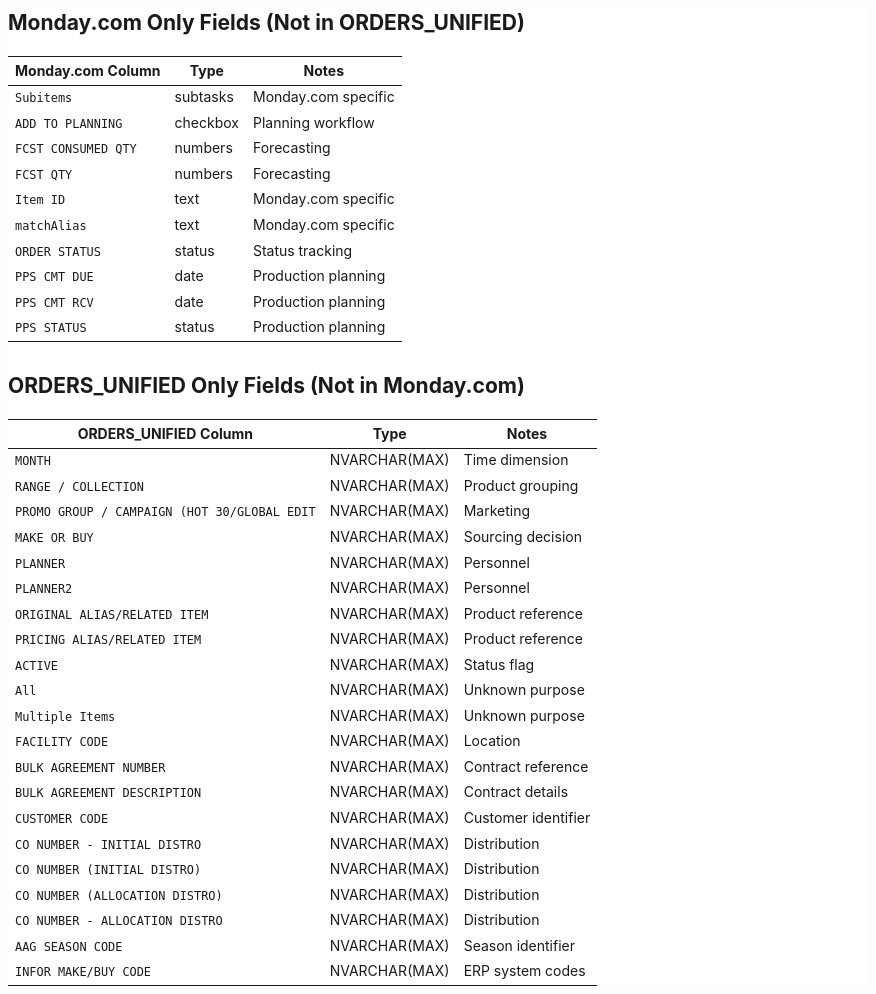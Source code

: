 ## Monday.com Only Fields (Not in ORDERS_UNIFIED)

| Monday.com Column   | Type     | Notes               |
| ------------------- | -------- | ------------------- |
| `Subitems`          | subtasks | Monday.com specific |
| `ADD TO PLANNING`   | checkbox | Planning workflow   |
| `FCST CONSUMED QTY` | numbers  | Forecasting         |
| `FCST QTY`          | numbers  | Forecasting         |
| `Item ID`           | text     | Monday.com specific |
| `matchAlias`        | text     | Monday.com specific |
| `ORDER STATUS`      | status   | Status tracking     |
| `PPS CMT DUE`       | date     | Production planning |
| `PPS CMT RCV`       | date     | Production planning |
| `PPS STATUS`        | status   | Production planning |

## ORDERS_UNIFIED Only Fields (Not in Monday.com)

| ORDERS_UNIFIED Column                        | Type          | Notes                     |
| -------------------------------------------- | ------------- | ------------------------- |
| `MONTH`                                      | NVARCHAR(MAX) | Time dimension            |
| `RANGE / COLLECTION`                         | NVARCHAR(MAX) | Product grouping          |
| `PROMO GROUP / CAMPAIGN (HOT 30/GLOBAL EDIT` | NVARCHAR(MAX) | Marketing                 |
| `MAKE OR BUY`                                | NVARCHAR(MAX) | Sourcing decision         |
| `PLANNER`                                    | NVARCHAR(MAX) | Personnel                 |
| `PLANNER2`                                   | NVARCHAR(MAX) | Personnel                 |
| `ORIGINAL ALIAS/RELATED ITEM`                | NVARCHAR(MAX) | Product reference         |
| `PRICING ALIAS/RELATED ITEM`                 | NVARCHAR(MAX) | Product reference         |
| `ACTIVE`                                     | NVARCHAR(MAX) | Status flag               |
| `All`                                        | NVARCHAR(MAX) | Unknown purpose           |
| `Multiple Items`                             | NVARCHAR(MAX) | Unknown purpose           |
| `FACILITY CODE`                              | NVARCHAR(MAX) | Location                  |
| `BULK AGREEMENT NUMBER`                      | NVARCHAR(MAX) | Contract reference        |
| `BULK AGREEMENT DESCRIPTION`                 | NVARCHAR(MAX) | Contract details          |
| `CUSTOMER CODE`                              | NVARCHAR(MAX) | Customer identifier       |
| `CO NUMBER - INITIAL DISTRO`                 | NVARCHAR(MAX) | Distribution              |
| `CO NUMBER (INITIAL DISTRO)`                 | NVARCHAR(MAX) | Distribution              |
| `CO NUMBER (ALLOCATION DISTRO)`              | NVARCHAR(MAX) | Distribution              |
| `CO NUMBER - ALLOCATION DISTRO`              | NVARCHAR(MAX) | Distribution              |
| `AAG SEASON CODE`                            | NVARCHAR(MAX) | Season identifier         |
| `INFOR MAKE/BUY CODE`                        | NVARCHAR(MAX) | ERP system codes          |
